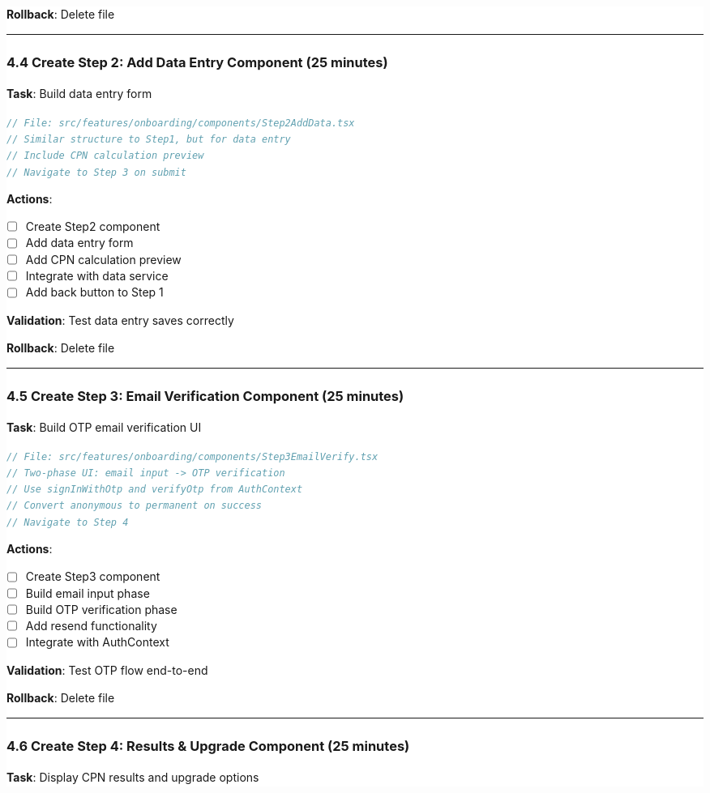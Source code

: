 **Rollback**: Delete file

---

### 4.4 Create Step 2: Add Data Entry Component (25 minutes)
**Task**: Build data entry form

```typescript
// File: src/features/onboarding/components/Step2AddData.tsx
// Similar structure to Step1, but for data entry
// Include CPN calculation preview
// Navigate to Step 3 on submit
```

**Actions**:
- [ ] Create Step2 component
- [ ] Add data entry form
- [ ] Add CPN calculation preview
- [ ] Integrate with data service
- [ ] Add back button to Step 1

**Validation**: Test data entry saves correctly

**Rollback**: Delete file

---

### 4.5 Create Step 3: Email Verification Component (25 minutes)
**Task**: Build OTP email verification UI

```typescript
// File: src/features/onboarding/components/Step3EmailVerify.tsx
// Two-phase UI: email input -> OTP verification
// Use signInWithOtp and verifyOtp from AuthContext
// Convert anonymous to permanent on success
// Navigate to Step 4
```

**Actions**:
- [ ] Create Step3 component
- [ ] Build email input phase
- [ ] Build OTP verification phase
- [ ] Add resend functionality
- [ ] Integrate with AuthContext

**Validation**: Test OTP flow end-to-end

**Rollback**: Delete file

---

### 4.6 Create Step 4: Results & Upgrade Component (25 minutes)
**Task**: Display CPN results and upgrade options
